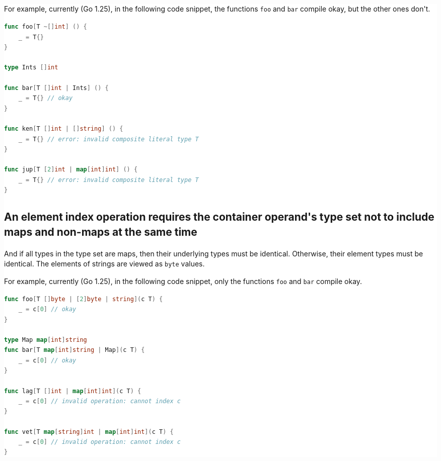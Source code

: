 For example, currently (Go 1.25), in the following code snippet,
the functions `foo` and `bar` compile okay, but the other ones don't.

```Go
func foo[T ~[]int] () {
	_ = T{}
}

type Ints []int

func bar[T []int | Ints] () {
	_ = T{} // okay
}

func ken[T []int | []string] () {
	_ = T{} // error: invalid composite literal type T
}

func jup[T [2]int | map[int]int] () {
	_ = T{} // error: invalid composite literal type T
}
```

## An element index operation requires the container operand's type set not to include maps and non-maps at the same time

And if all types in the type set are maps, then their underlying types must be identical.
Otherwise, their element types must be identical.
The elements of strings are viewed as `byte` values.

For example, currently (Go 1.25), in the following code snippet, only the functions `foo` and `bar` compile okay.

```Go
func foo[T []byte | [2]byte | string](c T) {
	_ = c[0] // okay
}

type Map map[int]string
func bar[T map[int]string | Map](c T) {
	_ = c[0] // okay
}

func lag[T []int | map[int]int](c T) {
	_ = c[0] // invalid operation: cannot index c
}

func vet[T map[string]int | map[int]int](c T) {
	_ = c[0] // invalid operation: cannot index c
}
```
